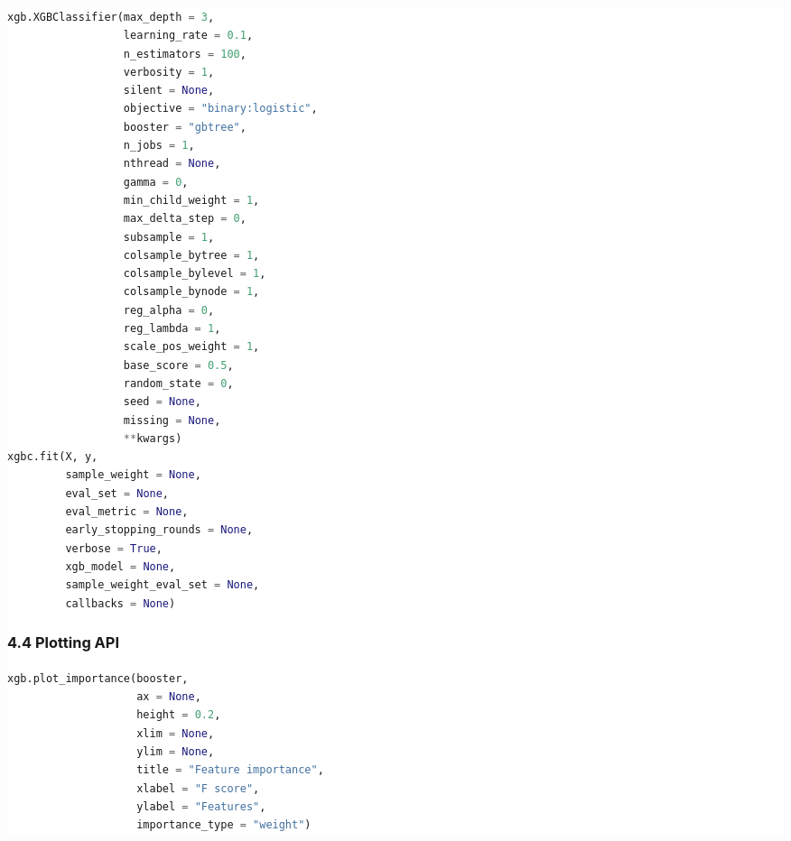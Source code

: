 
```python
xgb.XGBClassifier(max_depth = 3,
                  learning_rate = 0.1,
                  n_estimators = 100,
                  verbosity = 1,
                  silent = None,
                  objective = "binary:logistic",
                  booster = "gbtree",
                  n_jobs = 1,
                  nthread = None,
                  gamma = 0,
                  min_child_weight = 1,
                  max_delta_step = 0,
                  subsample = 1,
                  colsample_bytree = 1,
                  colsample_bylevel = 1,
                  colsample_bynode = 1,
                  reg_alpha = 0,
                  reg_lambda = 1,
                  scale_pos_weight = 1,
                  base_score = 0.5,
                  random_state = 0,
                  seed = None, 
                  missing = None,
                  **kwargs)
xgbc.fit(X, y,
         sample_weight = None,
         eval_set = None,
         eval_metric = None,
         early_stopping_rounds = None,
         verbose = True,
         xgb_model = None,
         sample_weight_eval_set = None,
         callbacks = None)
```


### 4.4 Plotting API

```python
xgb.plot_importance(booster,
                    ax = None,
                    height = 0.2, 
                    xlim = None,
                    ylim = None,
                    title = "Feature importance",
                    xlabel = "F score",
                    ylabel = "Features",
                    importance_type = "weight")
```


